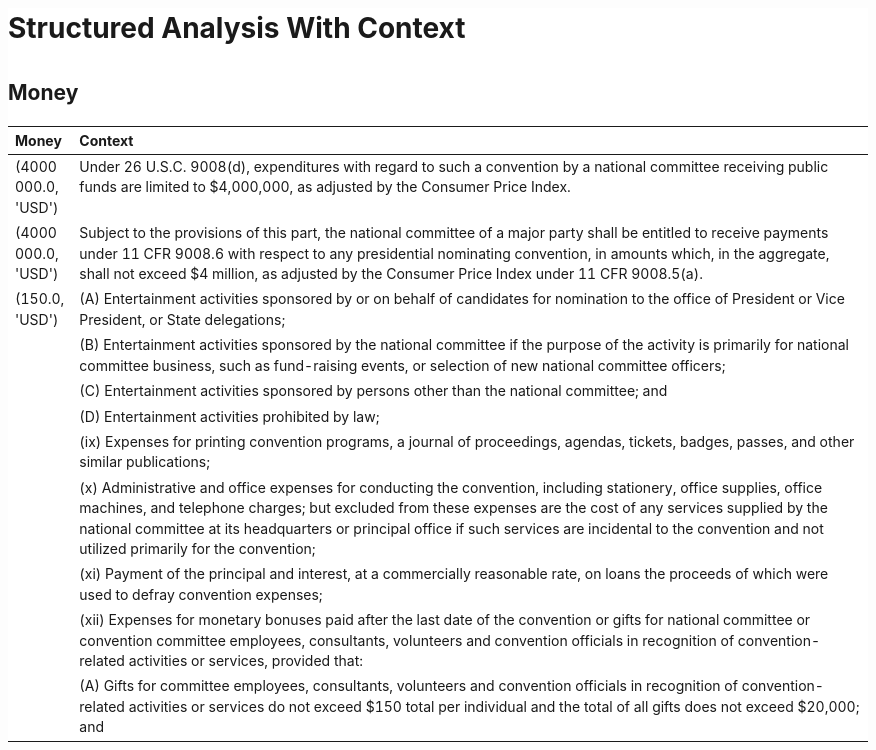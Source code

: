 
# Structured Analysis With Context

 


## Money

| Money              | Context                                                                                                                                                                                                                                                                                                                                                                                                                       |
|:-------------------|:------------------------------------------------------------------------------------------------------------------------------------------------------------------------------------------------------------------------------------------------------------------------------------------------------------------------------------------------------------------------------------------------------------------------------|
| (4000000.0, 'USD') | Under 26 U.S.C. 9008(d), expenditures with regard to such a convention by a national committee receiving public funds are limited to $4,000,000, as adjusted by the Consumer Price Index.                                                                                                                                                                                                                                     |
| (4000000.0, 'USD') | Subject to the provisions of this part, the national committee of a major party shall be entitled to receive payments under 11 CFR 9008.6 with respect to any presidential nominating convention, in amounts which, in the aggregate, shall not exceed $4 million, as adjusted by the Consumer Price Index under 11 CFR 9008.5(a).                                                                                            |
| (150.0, 'USD')     | (A) Entertainment activities sponsored by or on behalf of candidates for nomination to the office of President or Vice President, or State delegations;                                                                                                                                                                                                                                                                       |
|                    |               (B) Entertainment activities sponsored by the national committee if the purpose of the activity is primarily for national committee business, such as fund-raising events, or selection of new national committee officers;                                                                                                                                                                                     |
|                    |               (C) Entertainment activities sponsored by persons other than the national committee; and                                                                                                                                                                                                                                                                                                                        |
|                    |               (D) Entertainment activities prohibited by law;                                                                                                                                                                                                                                                                                                                                                                 |
|                    |               (ix) Expenses for printing convention programs, a journal of proceedings, agendas, tickets, badges, passes, and other similar publications;                                                                                                                                                                                                                                                                     |
|                    |               (x) Administrative and office expenses for conducting the convention, including stationery, office supplies, office machines, and telephone charges; but excluded from these expenses are the cost of any services supplied by the national committee at its headquarters or principal office if such services are incidental to the convention and not utilized primarily for the convention;                  |
|                    |               (xi) Payment of the principal and interest, at a commercially reasonable rate, on loans the proceeds of which were used to defray convention expenses;                                                                                                                                                                                                                                                          |
|                    |               (xii) Expenses for monetary bonuses paid after the last date of the convention or gifts for national committee or convention committee employees, consultants, volunteers and convention officials in recognition of convention-related activities or services, provided that:                                                                                                                                  |
|                    |               (A) Gifts for committee employees, consultants, volunteers and convention officials in recognition of convention-related activities or services do not exceed $150 total per individual and the total of all gifts does not exceed $20,000; and                                                                                                                                                                 |